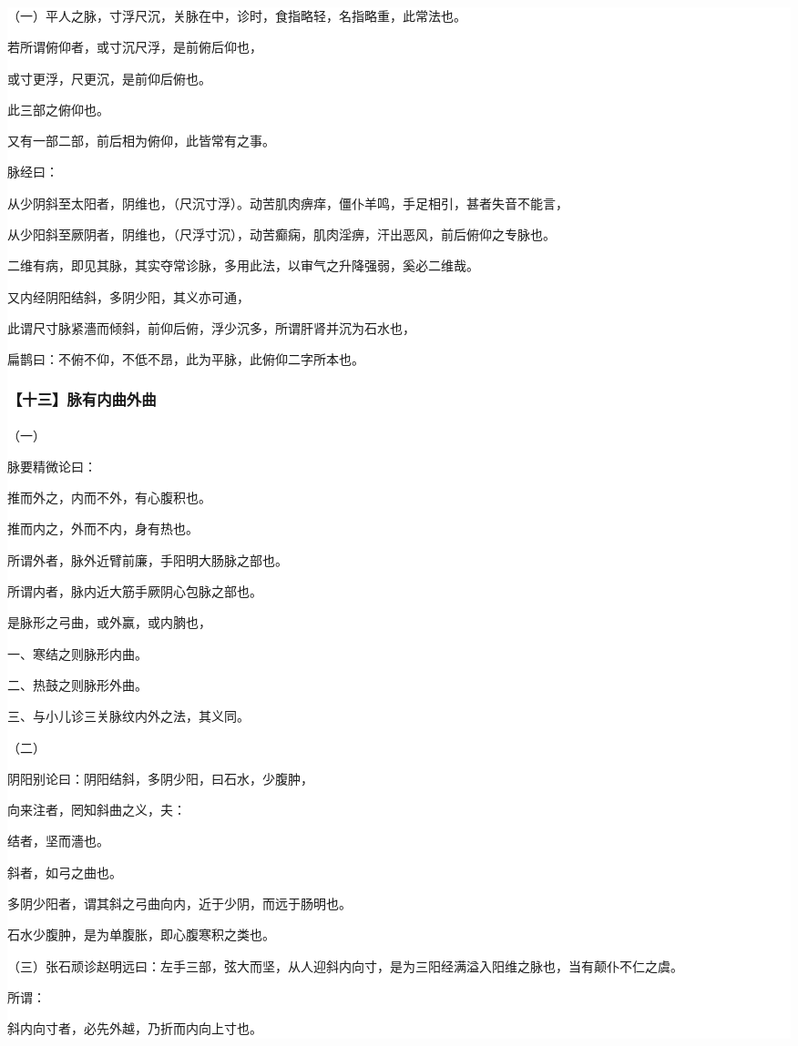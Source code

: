 （一）平人之脉，寸浮尺沉，关脉在中，诊时，食指略轻，名指略重，此常法也。  

若所谓俯仰者，或寸沉尺浮，是前俯后仰也，  

或寸更浮，尺更沉，是前仰后俯也。  

此三部之俯仰也。  

又有一部二部，前后相为俯仰，此皆常有之事。  

脉经曰：  

从少阴斜至太阳者，阴维也，（尺沉寸浮）。动苦肌肉痹痒，僵仆羊鸣，手足相引，甚者失音不能言，  

从少阳斜至厥阴者，阴维也，（尺浮寸沉），动苦癫痫，肌肉淫痹，汗出恶风，前后俯仰之专脉也。  

二维有病，即见其脉，其实夺常诊脉，多用此法，以审气之升降强弱，奚必二维哉。  

又内经阴阳结斜，多阴少阳，其义亦可通，  

此谓尺寸脉紧濇而倾斜，前仰后俯，浮少沉多，所谓肝肾并沉为石水也，  

扁鹊曰：不俯不仰，不低不昂，此为平脉，此俯仰二字所本也。  

### 【十三】脉有内曲外曲  

（一）  

脉要精微论曰：  

推而外之，内而不外，有心腹积也。  

推而内之，外而不内，身有热也。  

所谓外者，脉外近臂前廉，手阳明大肠脉之部也。  

所谓内者，脉内近大筋手厥阴心包脉之部也。  

是脉形之弓曲，或外赢，或内朒也，  

一、寒结之则脉形内曲。  

二、热鼓之则脉形外曲。  

三、与小儿诊三关脉纹内外之法，其义同。  

（二）  

阴阳别论曰：阴阳结斜，多阴少阳，曰石水，少腹肿，  

向来注者，罔知斜曲之义，夫：  

结者，坚而濇也。  

斜者，如弓之曲也。  

多阴少阳者，谓其斜之弓曲向内，近于少阴，而远于肠明也。  

石水少腹肿，是为单腹胀，即心腹寒积之类也。  

（三）张石顽诊赵明远曰：左手三部，弦大而坚，从人迎斜内向寸，是为三阳经满溢入阳维之脉也，当有颠仆不仁之虞。  

所谓：  

斜内向寸者，必先外越，乃折而内向上寸也。  
